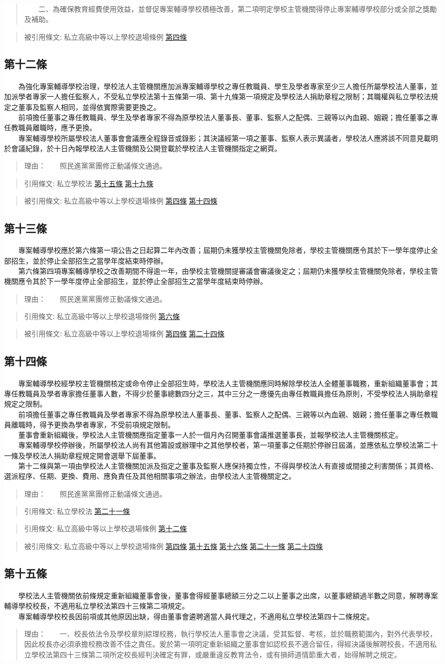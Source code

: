 > 　　二、為確保教育經費使用效益，並督促專案輔導學校積極改善，第二項明定學校主管機關得停止專案輔導學校部分或全部之獎勵及補助。

> 被引用條文: 私立高級中等以上學校退場條例 [第四條](../..///私立高級中等以上學校退場條例.md#第四條-)



第十二條 
---------
　　為強化專案輔導學校治理，學校法人主管機關應加派專案輔導學校之專任教職員、學生及學者專家至少三人擔任所屬學校法人董事，並加派學者專家一人擔任監察人，不受私立學校法第十五條第一項、第十九條第一項規定及學校法人捐助章程之限制；其職權與私立學校法規定之董事及監察人相同，並得依實際需要更換之。  
　　前項擔任董事之專任教職員、學生及學者專家不得為原學校法人董事長、董事、監察人之配偶、三親等以內血親、姻親；擔任董事之專任教職員離職時，應予更換。  
　　專案輔導學校所屬學校法人董事會會議應全程錄音或錄影；其決議經第一項之董事、監察人表示異議者，學校法人應將該不同意見載明於會議紀錄，於十日內報學校法人主管機關及公開登載於學校法人主管機關指定之網頁。  
> 理由：　　照民進黨黨團修正動議條文通過。

> 引用條文: 私立學校法 [第十五條](../../教育/教育政務/私立學校法.md#第十五條) [第十九條](../../教育/教育政務/私立學校法.md#第十九條)

> 被引用條文: 私立高級中等以上學校退場條例 [第四條](../..///私立高級中等以上學校退場條例.md#第四條-) [第十四條](../..///私立高級中等以上學校退場條例.md#第十四條-)



第十三條 
---------
　　專案輔導學校應於第六條第一項公告之日起算二年內改善；屆期仍未獲學校主管機關免除者，學校主管機關應令其於下一學年度停止全部招生，並於停止全部招生之當學年度結束時停辦。  
　　第六條第四項專案輔導學校之改善期間不得逾一年，由學校主管機關提審議會審議後定之；屆期仍未獲學校主管機關免除者，學校主管機關應令其於下一學年度停止全部招生，並於停止全部招生之當學年度結束時停辦。  
> 理由：　　照民進黨黨團修正動議條文通過。

> 引用條文: 私立高級中等以上學校退場條例 [第六條](../..///私立高級中等以上學校退場條例.md#第六條-)

> 被引用條文: 私立高級中等以上學校退場條例 [第四條](../..///私立高級中等以上學校退場條例.md#第四條-) [第二十四條](../..///私立高級中等以上學校退場條例.md#第二十四條-)



第十四條 
---------
　　專案輔導學校經學校主管機關核定或命令停止全部招生時，學校法人主管機關應同時解除學校法人全體董事職務，重新組織董事會；其專任教職員及學者專家擔任董事人數，不得少於董事總數四分之三，其中三分之一應優先由專任教職員擔任為原則，不受學校法人捐助章程規定之限制。  
　　前項擔任董事之專任教職員及學者專家不得為原學校法人董事長、董事、監察人之配偶、三親等以內血親、姻親；擔任董事之專任教職員離職時，得予更換為學者專家，不受前項規定限制。  
　　董事會重新組織後，學校法人主管機關應指定董事一人於一個月內召開董事會議推選董事長，並報學校法人主管機關核定。  
　　專案輔導學校停辦後，所屬學校法人尚有其他籌設或辦理中之其他學校者，第一項董事之任期於停辦日屆滿，並應依私立學校法第二十一條及學校法人捐助章程規定開會選舉下屆董事。  
　　第十二條與第一項由學校法人主管機關加派及指定之董事及監察人應保持獨立性，不得與學校法人有直接或間接之利害關係；其資格、選派程序、任期、更換、費用、應負責任及其他相關事項之辦法，由學校法人主管機關定之。  
> 理由：　　照民進黨黨團修正動議條文通過。

> 引用條文: 私立學校法 [第二十一條](../../教育/教育政務/私立學校法.md#第二十一條)

> 引用條文: 私立高級中等以上學校退場條例 [第十二條](../..///私立高級中等以上學校退場條例.md#第十二條-)

> 被引用條文: 私立高級中等以上學校退場條例 [第四條](../..///私立高級中等以上學校退場條例.md#第四條-) [第十五條](../..///私立高級中等以上學校退場條例.md#第十五條-) [第十六條](../..///私立高級中等以上學校退場條例.md#第十六條-) [第二十一條](../..///私立高級中等以上學校退場條例.md#第二十一條-) [第二十四條](../..///私立高級中等以上學校退場條例.md#第二十四條-)



第十五條 
---------
　　學校法人主管機關依前條規定重新組織董事會後，董事會得經董事總額三分之二以上董事之出席，以董事總額過半數之同意，解聘專案輔導學校校長，不適用私立學校法第四十三條第二項規定。  
　　專案輔導學校校長因前項或其他原因出缺，得由董事會遴聘適當人員代理之，不適用私立學校法第四十二條規定。  
> 理由：　　一、校長依法令及學校章則綜理校務，執行學校法人董事會之決議，受其監督、考核，並於職務範圍內，對外代表學校，因此校長亦必須承擔校務改善不佳之責任。爰於第一項明定重新組織之董事會如認校長不適合留任，得經決議後解聘校長，不適用私立學校法第四十三條第二項所定校長經判決確定有罪，或嚴重違反教育法令，或有損師道情節重大者，始得解聘之規定。
